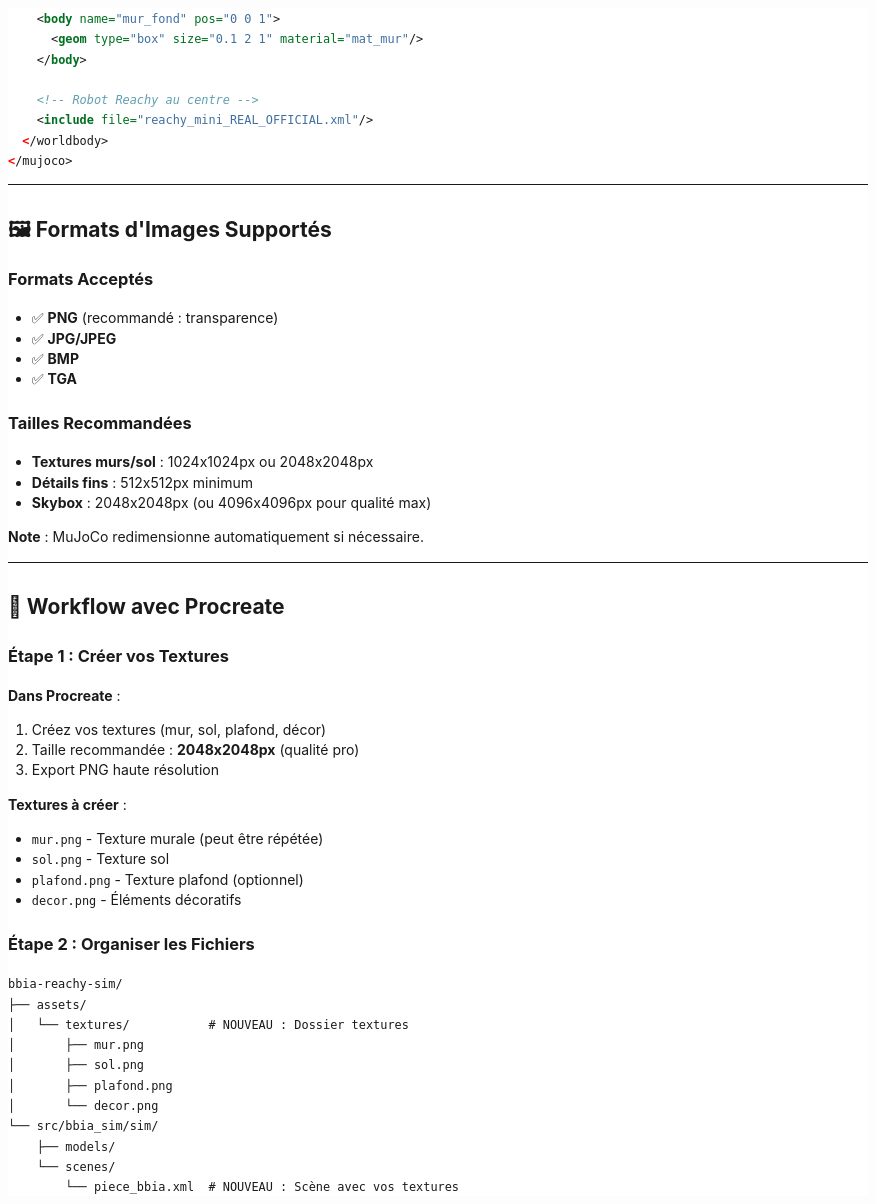 ```xml
    <body name="mur_fond" pos="0 0 1">
      <geom type="box" size="0.1 2 1" material="mat_mur"/>
    </body>
    
    <!-- Robot Reachy au centre -->
    <include file="reachy_mini_REAL_OFFICIAL.xml"/>
  </worldbody>
</mujoco>
```

---

## 🖼️ Formats d'Images Supportés

### **Formats Acceptés**
- ✅ **PNG** (recommandé : transparence)
- ✅ **JPG/JPEG**
- ✅ **BMP**
- ✅ **TGA**

### **Tailles Recommandées**
- **Textures murs/sol** : 1024x1024px ou 2048x2048px
- **Détails fins** : 512x512px minimum
- **Skybox** : 2048x2048px (ou 4096x4096px pour qualité max)

**Note** : MuJoCo redimensionne automatiquement si nécessaire.

---

## 🔄 Workflow avec Procreate

### **Étape 1 : Créer vos Textures**

**Dans Procreate** :
1. Créez vos textures (mur, sol, plafond, décor)
2. Taille recommandée : **2048x2048px** (qualité pro)
3. Export PNG haute résolution

**Textures à créer** :
- `mur.png` - Texture murale (peut être répétée)
- `sol.png` - Texture sol
- `plafond.png` - Texture plafond (optionnel)
- `decor.png` - Éléments décoratifs

### **Étape 2 : Organiser les Fichiers**

```
bbia-reachy-sim/
├── assets/
│   └── textures/           # NOUVEAU : Dossier textures
│       ├── mur.png
│       ├── sol.png
│       ├── plafond.png
│       └── decor.png
└── src/bbia_sim/sim/
    ├── models/
    └── scenes/
        └── piece_bbia.xml  # NOUVEAU : Scène avec vos textures
```
